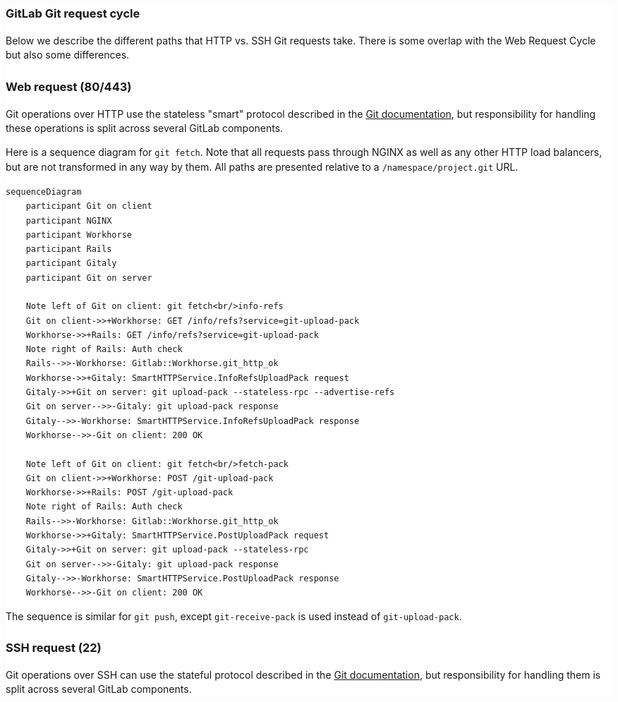 ### GitLab Git request cycle

Below we describe the different paths that HTTP vs. SSH Git requests take. There is some overlap with the Web Request Cycle but also some differences.

### Web request (80/443)

Git operations over HTTP use the stateless "smart" protocol described in the
[Git documentation](https://git-scm.com/docs/http-protocol), but responsibility
for handling these operations is split across several GitLab components.

Here is a sequence diagram for `git fetch`. Note that all requests pass through
NGINX as well as any other HTTP load balancers, but are not transformed in any
way by them. All paths are presented relative to a `/namespace/project.git` URL.

```mermaid
sequenceDiagram
    participant Git on client
    participant NGINX
    participant Workhorse
    participant Rails
    participant Gitaly
    participant Git on server

    Note left of Git on client: git fetch<br/>info-refs
    Git on client->>+Workhorse: GET /info/refs?service=git-upload-pack
    Workhorse->>+Rails: GET /info/refs?service=git-upload-pack
    Note right of Rails: Auth check
    Rails-->>-Workhorse: Gitlab::Workhorse.git_http_ok
    Workhorse->>+Gitaly: SmartHTTPService.InfoRefsUploadPack request
    Gitaly->>+Git on server: git upload-pack --stateless-rpc --advertise-refs
    Git on server-->>-Gitaly: git upload-pack response
    Gitaly-->>-Workhorse: SmartHTTPService.InfoRefsUploadPack response
    Workhorse-->>-Git on client: 200 OK

    Note left of Git on client: git fetch<br/>fetch-pack
    Git on client->>+Workhorse: POST /git-upload-pack
    Workhorse->>+Rails: POST /git-upload-pack
    Note right of Rails: Auth check
    Rails-->>-Workhorse: Gitlab::Workhorse.git_http_ok
    Workhorse->>+Gitaly: SmartHTTPService.PostUploadPack request
    Gitaly->>+Git on server: git upload-pack --stateless-rpc
    Git on server-->>-Gitaly: git upload-pack response
    Gitaly-->>-Workhorse: SmartHTTPService.PostUploadPack response
    Workhorse-->>-Git on client: 200 OK
```

The sequence is similar for `git push`, except `git-receive-pack` is used
instead of `git-upload-pack`.

### SSH request (22)

Git operations over SSH can use the stateful protocol described in the
[Git documentation](https://git-scm.com/docs/pack-protocol#_ssh_transport), but
responsibility for handling them is split across several GitLab components.
